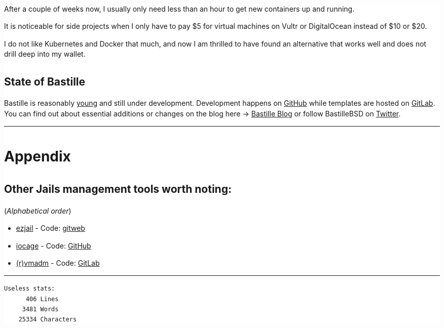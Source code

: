 After a couple of weeks now, I usually only need less than an hour to get new containers up and running.

It is noticeable for side projects when I only have to pay $5 for virtual machines on Vultr or DigitalOcean instead of $10 or $20.

I do not like Kubernetes and Docker that much, and now I am thrilled to have found an alternative that works well and does not drill deep into my wallet.

## State of Bastille

Bastille is reasonably [young](https://bastillebsd.org/history/) and still under development. Development happens on [GitHub](https://github.com/BastilleBSD/bastille) while templates are hosted on [GitLab](https://gitlab.com/bastillebsd-templates). You can find out about essential additions or changes on the blog here -> [Bastille Blog](https://bastillebsd.org/blog/) or follow BastilleBSD on [Twitter](https://twitter.com/bastillebsd).

-----

# Appendix

## Other Jails management tools worth noting:

(*Alphabetical order*)

- [ezjail](http://erdgeist.org/arts/software/ezjail/) - Code: [gitweb](https://erdgeist.org/gitweb/ezjail/)

- [iocage](https://iocage.readthedocs.io/en/latest/) - Code: [GitHub](https://github.com/iocage/iocage)

- [(r)vmadm](https://blog.project-fifo.net/rvmadm-managing-freebsd-jails/) - Code: [GitLab](https://gitlab.com/Project-FiFo/FiFo/vmadm)

-----

```
Useless stats:
      406 Lines
     3481 Words
    25334 Characters
```
